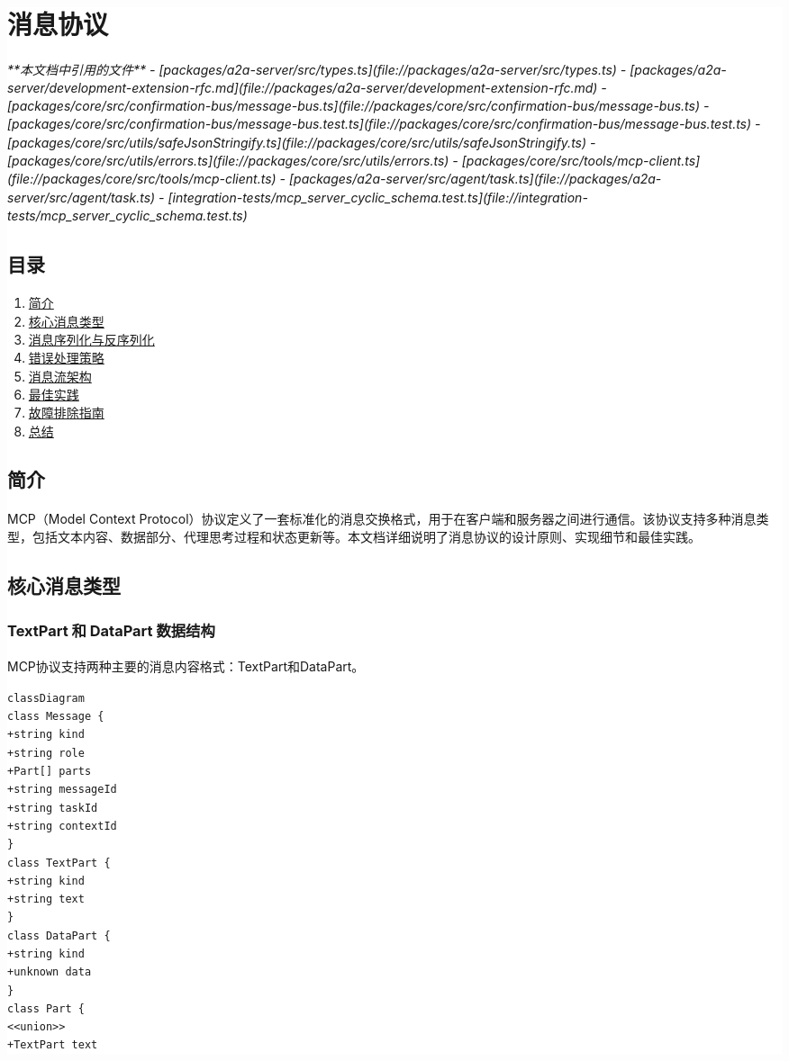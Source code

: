 # 消息协议

<cite>
**本文档中引用的文件**
- [packages/a2a-server/src/types.ts](file://packages/a2a-server/src/types.ts)
- [packages/a2a-server/development-extension-rfc.md](file://packages/a2a-server/development-extension-rfc.md)
- [packages/core/src/confirmation-bus/message-bus.ts](file://packages/core/src/confirmation-bus/message-bus.ts)
- [packages/core/src/confirmation-bus/message-bus.test.ts](file://packages/core/src/confirmation-bus/message-bus.test.ts)
- [packages/core/src/utils/safeJsonStringify.ts](file://packages/core/src/utils/safeJsonStringify.ts)
- [packages/core/src/utils/errors.ts](file://packages/core/src/utils/errors.ts)
- [packages/core/src/tools/mcp-client.ts](file://packages/core/src/tools/mcp-client.ts)
- [packages/a2a-server/src/agent/task.ts](file://packages/a2a-server/src/agent/task.ts)
- [integration-tests/mcp_server_cyclic_schema.test.ts](file://integration-tests/mcp_server_cyclic_schema.test.ts)
</cite>

## 目录
1. [简介](#简介)
2. [核心消息类型](#核心消息类型)
3. [消息序列化与反序列化](#消息序列化与反序列化)
4. [错误处理策略](#错误处理策略)
5. [消息流架构](#消息流架构)
6. [最佳实践](#最佳实践)
7. [故障排除指南](#故障排除指南)
8. [总结](#总结)

## 简介

MCP（Model Context Protocol）协议定义了一套标准化的消息交换格式，用于在客户端和服务器之间进行通信。该协议支持多种消息类型，包括文本内容、数据部分、代理思考过程和状态更新等。本文档详细说明了消息协议的设计原则、实现细节和最佳实践。

## 核心消息类型

### TextPart 和 DataPart 数据结构

MCP协议支持两种主要的消息内容格式：TextPart和DataPart。

```mermaid
classDiagram
class Message {
+string kind
+string role
+Part[] parts
+string messageId
+string taskId
+string contextId
}
class TextPart {
+string kind
+string text
}
class DataPart {
+string kind
+unknown data
}
class Part {
<<union>>
+TextPart text
```